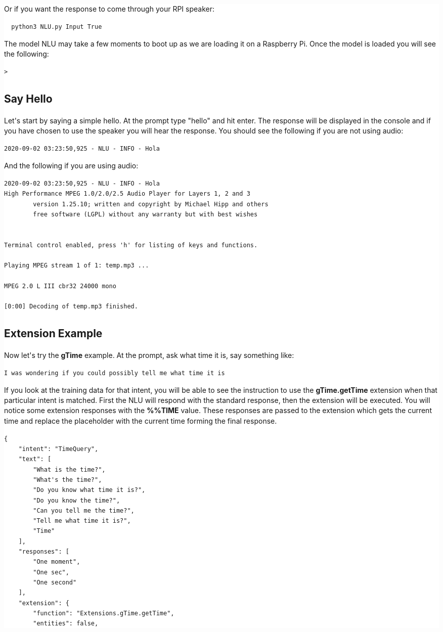 Or if you want the response to come through your RPI speaker:

```
  python3 NLU.py Input True
```
The model NLU may take a few moments to boot up as we are loading it on a Raspberry Pi. Once the model is loaded you will see the following:
```
>
```

## Say Hello
Let's start by saying a simple hello. At the prompt type "hello" and hit enter. The response will be displayed in the console and if you have chosen to use the speaker you will hear the response. You should see the following if you are not using audio:
```
2020-09-02 03:23:50,925 - NLU - INFO - Hola
```
And the following if you are using audio:
```
2020-09-02 03:23:50,925 - NLU - INFO - Hola
High Performance MPEG 1.0/2.0/2.5 Audio Player for Layers 1, 2 and 3
        version 1.25.10; written and copyright by Michael Hipp and others
        free software (LGPL) without any warranty but with best wishes


Terminal control enabled, press 'h' for listing of keys and functions.

Playing MPEG stream 1 of 1: temp.mp3 ...

MPEG 2.0 L III cbr32 24000 mono

[0:00] Decoding of temp.mp3 finished.
```
## Extension Example
Now let's try the **gTime** example. At the prompt, ask what time it is, say something like:
```
I was wondering if you could possibly tell me what time it is
```
If you look at the training data for that intent, you will be able to see the instruction to use the **gTime.getTime** extension when that particular intent is matched. First the NLU will respond with the standard response, then the extension will be executed. You will notice some extension responses with the **%%TIME** value. These responses are passed to the extension which gets the current time and replace the placeholder with the current time forming the final response.
```
{
    "intent": "TimeQuery",
    "text": [
        "What is the time?",
        "What's the time?",
        "Do you know what time it is?",
        "Do you know the time?",
        "Can you tell me the time?",
        "Tell me what time it is?",
        "Time"
    ],
    "responses": [
        "One moment",
        "One sec",
        "One second"
    ],
    "extension": {
        "function": "Extensions.gTime.getTime",
        "entities": false,
```